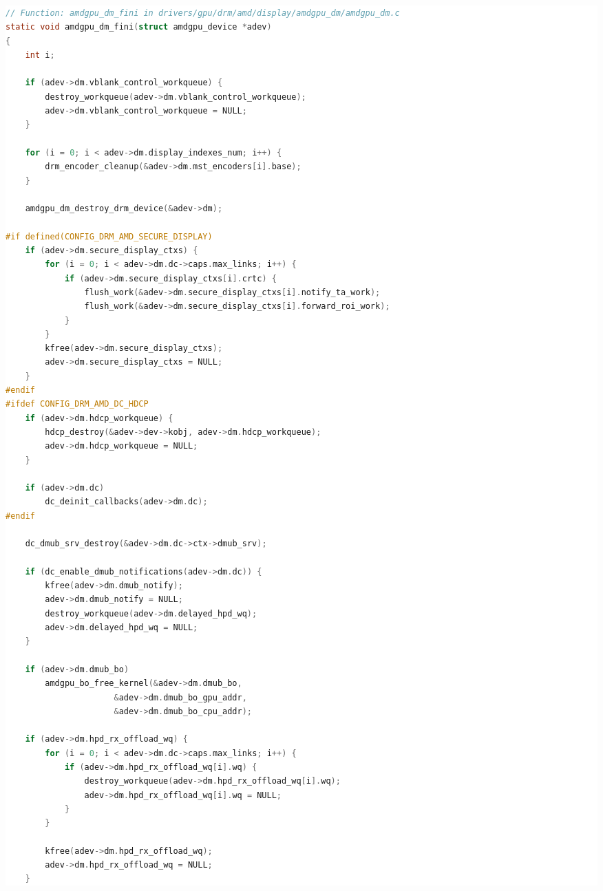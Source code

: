 ```c
// Function: amdgpu_dm_fini in drivers/gpu/drm/amd/display/amdgpu_dm/amdgpu_dm.c
static void amdgpu_dm_fini(struct amdgpu_device *adev)
{
	int i;

	if (adev->dm.vblank_control_workqueue) {
		destroy_workqueue(adev->dm.vblank_control_workqueue);
		adev->dm.vblank_control_workqueue = NULL;
	}

	for (i = 0; i < adev->dm.display_indexes_num; i++) {
		drm_encoder_cleanup(&adev->dm.mst_encoders[i].base);
	}

	amdgpu_dm_destroy_drm_device(&adev->dm);

#if defined(CONFIG_DRM_AMD_SECURE_DISPLAY)
	if (adev->dm.secure_display_ctxs) {
		for (i = 0; i < adev->dm.dc->caps.max_links; i++) {
			if (adev->dm.secure_display_ctxs[i].crtc) {
				flush_work(&adev->dm.secure_display_ctxs[i].notify_ta_work);
				flush_work(&adev->dm.secure_display_ctxs[i].forward_roi_work);
			}
		}
		kfree(adev->dm.secure_display_ctxs);
		adev->dm.secure_display_ctxs = NULL;
	}
#endif
#ifdef CONFIG_DRM_AMD_DC_HDCP
	if (adev->dm.hdcp_workqueue) {
		hdcp_destroy(&adev->dev->kobj, adev->dm.hdcp_workqueue);
		adev->dm.hdcp_workqueue = NULL;
	}

	if (adev->dm.dc)
		dc_deinit_callbacks(adev->dm.dc);
#endif

	dc_dmub_srv_destroy(&adev->dm.dc->ctx->dmub_srv);

	if (dc_enable_dmub_notifications(adev->dm.dc)) {
		kfree(adev->dm.dmub_notify);
		adev->dm.dmub_notify = NULL;
		destroy_workqueue(adev->dm.delayed_hpd_wq);
		adev->dm.delayed_hpd_wq = NULL;
	}

	if (adev->dm.dmub_bo)
		amdgpu_bo_free_kernel(&adev->dm.dmub_bo,
				      &adev->dm.dmub_bo_gpu_addr,
				      &adev->dm.dmub_bo_cpu_addr);

	if (adev->dm.hpd_rx_offload_wq) {
		for (i = 0; i < adev->dm.dc->caps.max_links; i++) {
			if (adev->dm.hpd_rx_offload_wq[i].wq) {
				destroy_workqueue(adev->dm.hpd_rx_offload_wq[i].wq);
				adev->dm.hpd_rx_offload_wq[i].wq = NULL;
			}
		}

		kfree(adev->dm.hpd_rx_offload_wq);
		adev->dm.hpd_rx_offload_wq = NULL;
	}
```